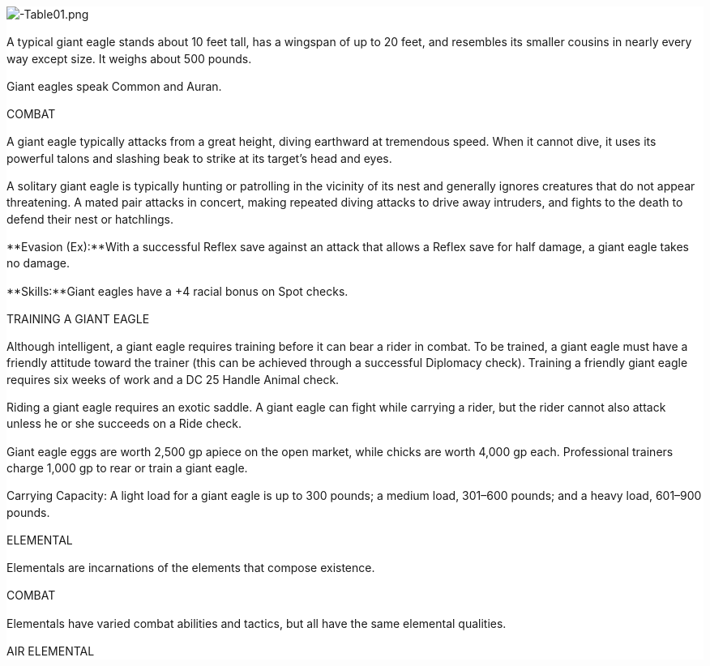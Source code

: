 

















![-Table01.png](-Table01.png)

A typical giant eagle stands about 10 feet tall, has a wingspan of up to 20 feet, and resembles its smaller cousins in nearly every way except size. It weighs about 500 pounds.

Giant eagles speak Common and Auran.

COMBAT

A giant eagle typically attacks from a great height, diving earthward at tremendous speed. When it cannot dive, it uses its powerful talons and slashing beak to strike at its target’s head and eyes.

A solitary giant eagle is typically hunting or patrolling in the vicinity of its nest and generally ignores creatures that do not appear threatening. A mated pair attacks in concert, making repeated diving attacks to drive away intruders, and fights to the death to defend their nest or hatchlings.

**Evasion (Ex):**With a successful Reflex save against an attack that allows a Reflex save for half damage, a giant eagle takes no damage.

**Skills:**Giant eagles have a +4 racial bonus on Spot checks.

TRAINING A GIANT EAGLE

Although intelligent, a giant eagle requires training before it can bear a rider in combat. To be trained, a giant eagle must have a friendly attitude toward the trainer (this can be achieved through a successful Diplomacy check). Training a friendly giant eagle requires six weeks of work and a DC 25 Handle Animal check.

Riding a giant eagle requires an exotic saddle. A giant eagle can fight while carrying a rider, but the rider cannot also attack unless he or she succeeds on a Ride check.

Giant eagle eggs are worth 2,500 gp apiece on the open market, while chicks are worth 4,000 gp each. Professional trainers charge 1,000 gp to rear or train a giant eagle.

Carrying Capacity: A light load for a giant eagle is up to 300 pounds; a medium load, 301–600 pounds; and a heavy load, 601–900 pounds.





ELEMENTAL

Elementals are incarnations of the elements that compose existence.

COMBAT

Elementals have varied combat abilities and tactics, but all have the same elemental qualities.

AIR ELEMENTAL
